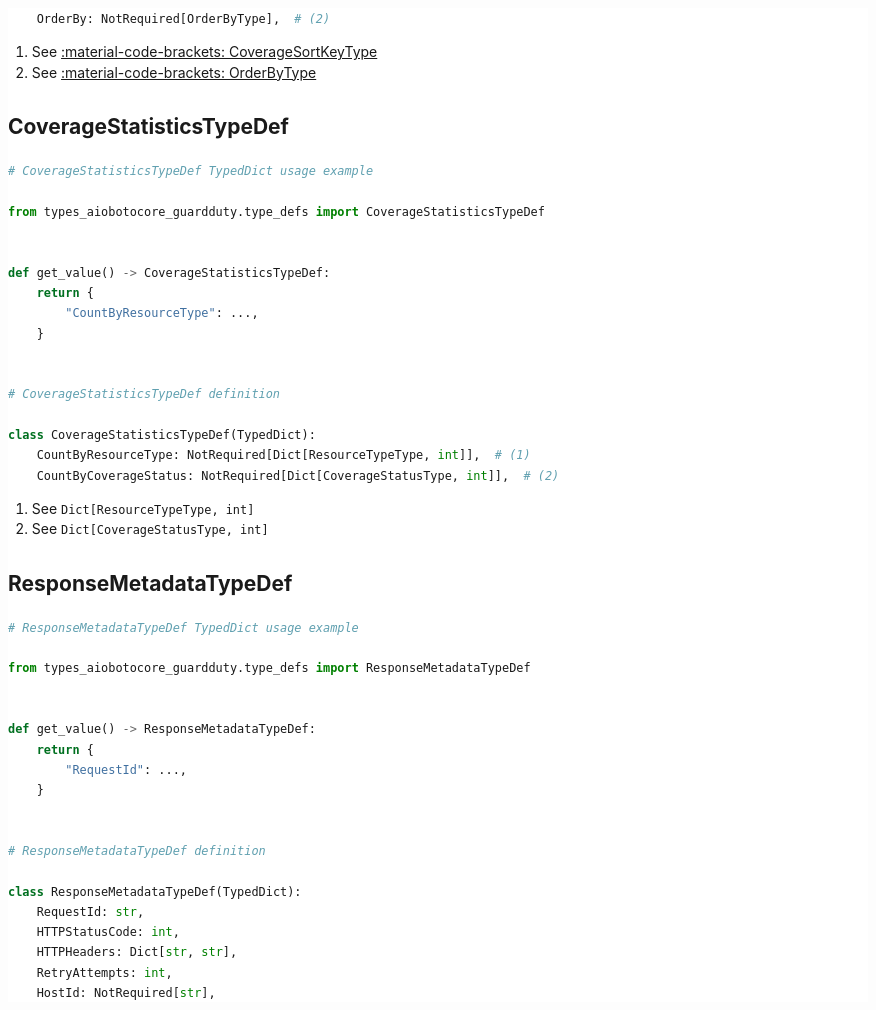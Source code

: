 ```python
    OrderBy: NotRequired[OrderByType],  # (2)
```

1. See [:material-code-brackets: CoverageSortKeyType](./literals.md#coveragesortkeytype)
2. See [:material-code-brackets: OrderByType](./literals.md#orderbytype)

## CoverageStatisticsTypeDef

```python
# CoverageStatisticsTypeDef TypedDict usage example

from types_aiobotocore_guardduty.type_defs import CoverageStatisticsTypeDef


def get_value() -> CoverageStatisticsTypeDef:
    return {
        "CountByResourceType": ...,
    }


# CoverageStatisticsTypeDef definition

class CoverageStatisticsTypeDef(TypedDict):
    CountByResourceType: NotRequired[Dict[ResourceTypeType, int]],  # (1)
    CountByCoverageStatus: NotRequired[Dict[CoverageStatusType, int]],  # (2)
```

1. See `Dict[ResourceTypeType, int]`
2. See `Dict[CoverageStatusType, int]`

## ResponseMetadataTypeDef

```python
# ResponseMetadataTypeDef TypedDict usage example

from types_aiobotocore_guardduty.type_defs import ResponseMetadataTypeDef


def get_value() -> ResponseMetadataTypeDef:
    return {
        "RequestId": ...,
    }


# ResponseMetadataTypeDef definition

class ResponseMetadataTypeDef(TypedDict):
    RequestId: str,
    HTTPStatusCode: int,
    HTTPHeaders: Dict[str, str],
    RetryAttempts: int,
    HostId: NotRequired[str],
```

